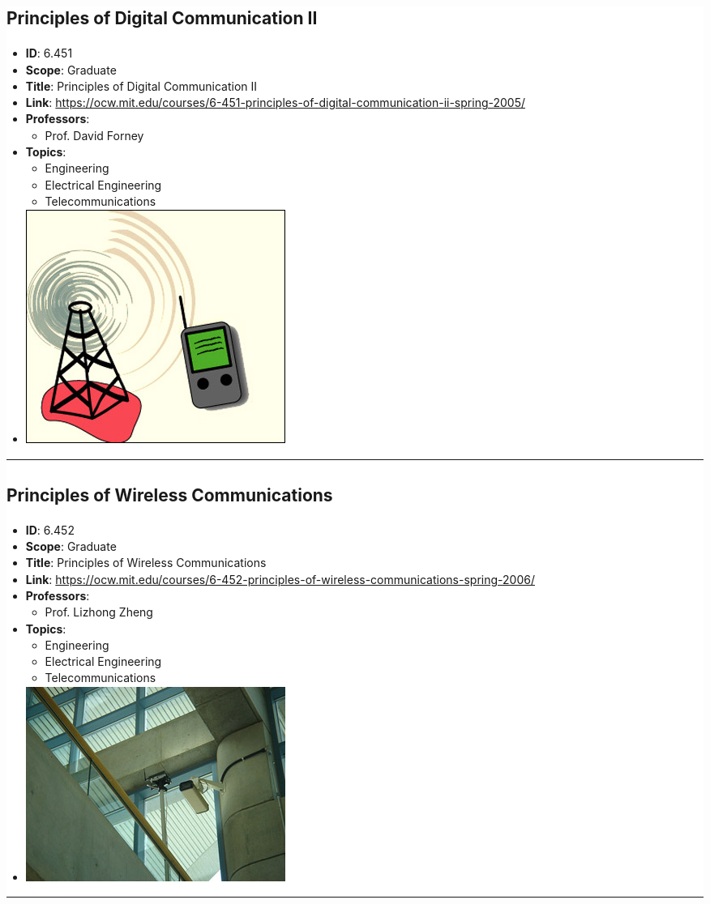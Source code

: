 
## Principles of Digital Communication II

- **ID**: 6.451
- **Scope**: Graduate
- **Title**: Principles of Digital Communication II
- **Link**: <https://ocw.mit.edu/courses/6-451-principles-of-digital-communication-ii-spring-2005/>
- **Professors**: 
	- Prof. David Forney
- **Topics**: 
	- Engineering
	- Electrical Engineering
	- Telecommunications
- ![Principles of Digital Communication II](./save_files/26272a054def6c3695d7d2ef7435104d_6-451s05.jpg)

---

## Principles of Wireless Communications

- **ID**: 6.452
- **Scope**: Graduate
- **Title**: Principles of Wireless Communications
- **Link**: <https://ocw.mit.edu/courses/6-452-principles-of-wireless-communications-spring-2006/>
- **Professors**: 
	- Prof. Lizhong Zheng
- **Topics**: 
	- Engineering
	- Electrical Engineering
	- Telecommunications
- ![Principles of Wireless Communications](./save_files/30625436ffb08fbff20f212b42baad34_6-452s06.jpg)

---